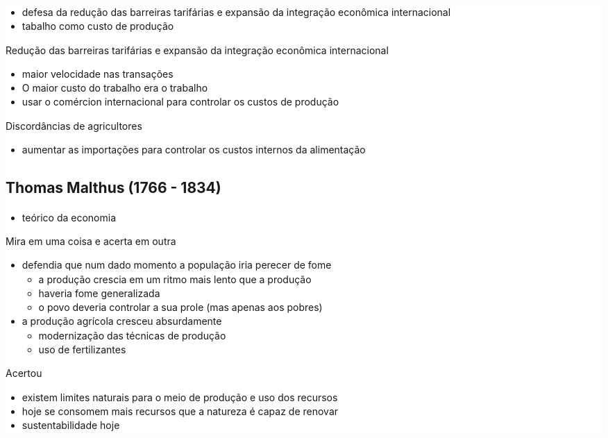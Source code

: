 
- defesa da redução das barreiras tarifárias e expansão da integração econômica internacional
- tabalho como custo de produção

Redução das barreiras tarifárias e expansão da integração econômica internacional
- maior velocidade nas transações
- O maior custo do trabalho era o trabalho
- usar o comércion internacional para controlar os custos de produção


Discordâncias de agricultores
- aumentar as importações para controlar os custos internos da alimentação


## Thomas Malthus (1766 - 1834)
- teórico da economia

Mira em uma coisa e acerta em outra
- defendia que num dado momento a população iria perecer de fome
  - a produção crescia em um ritmo mais lento que a produção
  - haveria fome generalizada
  - o povo deveria controlar a sua prole (mas apenas aos pobres)
- a produção agrícola cresceu absurdamente
  - modernização das técnicas de produção
  - uso de fertilizantes

Acertou
- existem limites naturais para o meio de produção e uso dos recursos
- hoje se consomem mais recursos que a natureza é capaz de renovar
- sustentabilidade hoje